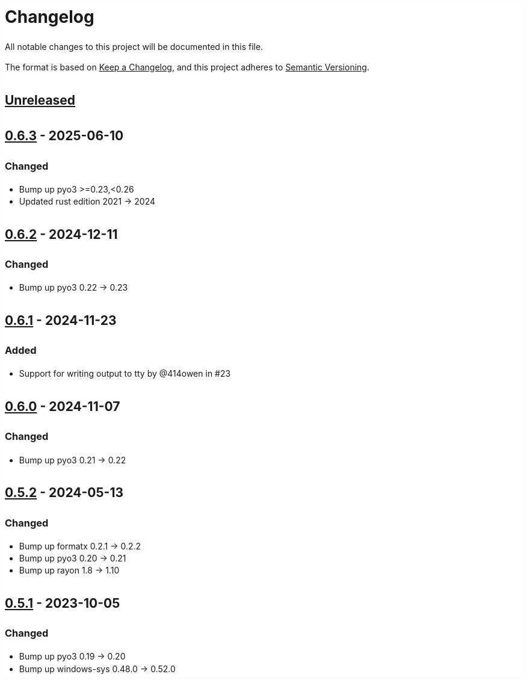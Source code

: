 # Changelog

All notable changes to this project will be documented in this file.

The format is based on [Keep a Changelog](https://keepachangelog.com/en/1.0.0),
and this project adheres to [Semantic Versioning](https://semver.org/spec/v2.0.0.html).

## [Unreleased]

## [0.6.3] - 2025-06-10

### Changed

- Bump up pyo3 >=0.23,<0.26
- Updated rust edition 2021 -> 2024

## [0.6.2] - 2024-12-11

### Changed

- Bump up pyo3 0.22 -> 0.23

## [0.6.1] - 2024-11-23

### Added

- Support for writing output to tty by @414owen in #23

## [0.6.0] - 2024-11-07

### Changed

- Bump up pyo3 0.21 -> 0.22

## [0.5.2] - 2024-05-13

### Changed

- Bump up formatx 0.2.1 -> 0.2.2
- Bump up pyo3 0.20 -> 0.21
- Bump up rayon 1.8 -> 1.10

## [0.5.1] - 2023-10-05

### Changed

- Bump up pyo3 0.19 -> 0.20
- Bump up windows-sys 0.48.0 -> 0.52.0


[Unreleased]: https://github.com/clitic/kdam/compare/0.6.3...HEAD
[0.6.3]: https://github.com/clitic/kdam/compare/e5be4...0.6.3
[0.6.2]: https://github.com/clitic/kdam/compare/0.6.1...e5be4
[0.6.1]: https://github.com/clitic/kdam/compare/0.6.0...0.6.1
[0.6.0]: https://github.com/clitic/kdam/compare/0.5.2...0.6.0
[0.5.2]: https://github.com/clitic/kdam/compare/v0.5.1...0.5.2
[0.5.1]: https://github.com/clitic/kdam/compare/v0.5.0...v0.5.1
[0.5.0]: https://github.com/clitic/kdam/compare/v0.4.1...v0.5.0
[0.4.1]: https://github.com/clitic/kdam/compare/v0.4.0...v0.4.1
[0.4.0]: https://github.com/clitic/kdam/compare/v0.3.0...v0.4.0
[0.3.0]: https://github.com/clitic/kdam/compare/799b34c...v0.3.0
[0.2.7]: https://github.com/clitic/kdam/compare/a206ef9...799b34c
[0.2.6]: https://github.com/clitic/kdam/compare/7b6497d...a206ef9
[0.2.5]: https://github.com/clitic/kdam/compare/fd14805...7b6497d
[0.2.4]: https://github.com/clitic/kdam/compare/970d9d9...fd14805
[0.2.3]: https://github.com/clitic/kdam/compare/15a5398...970d9d9
[0.2.2]: https://github.com/clitic/kdam/compare/8dee1ec...15a5398
[0.2.1]: https://github.com/clitic/kdam/compare/80e2ea0...8dee1ec
[0.2.0]: https://github.com/clitic/kdam/compare/2e500d0...80e2ea0
[0.1.7]: https://github.com/clitic/kdam/compare/212923c...2e500d0
[0.1.6]: https://github.com/clitic/kdam/compare/323c3fa...212923c
[0.1.2]: https://github.com/clitic/kdam/compare/3f910c3...323c3fa
[0.1.0]: https://github.com/clitic/kdam/compare/58b20a4...3f910c3